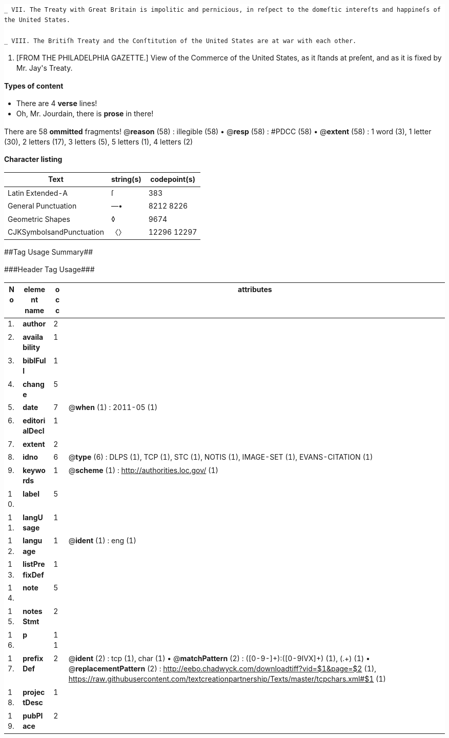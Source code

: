     _ VII. The Treaty with Great Britain is impolitic and pernicious, in reſpect to the domeſtic intereſts and happineſs of the United States.

    _ VIII. The Britiſh Treaty and the Conſtitution of the United States are at war with each other.

1. [FROM THE PHILADELPHIA GAZETTE.] View of the Commerce of the United States, as it ſtands at preſent, and as it is fixed by Mr. Jay's Treaty.

**Types of content**

  * There are 4 **verse** lines!
  * Oh, Mr. Jourdain, there is **prose** in there!

There are 58 **ommitted** fragments! 
 @__reason__ (58) : illegible (58)  •  @__resp__ (58) : #PDCC (58)  •  @__extent__ (58) : 1 word (3), 1 letter (30), 2 letters (17), 3 letters (5), 5 letters (1), 4 letters (2)

**Character listing**


|Text|string(s)|codepoint(s)|
|---|---|---|
|Latin Extended-A|ſ|383|
|General Punctuation|—•|8212 8226|
|Geometric Shapes|◊|9674|
|CJKSymbolsandPunctuation|〈〉|12296 12297|

##Tag Usage Summary##

###Header Tag Usage###

|No|element name|occ|attributes|
|---|---|---|---|
|1.|__author__|2||
|2.|__availability__|1||
|3.|__biblFull__|1||
|4.|__change__|5||
|5.|__date__|7| @__when__ (1) : 2011-05 (1)|
|6.|__editorialDecl__|1||
|7.|__extent__|2||
|8.|__idno__|6| @__type__ (6) : DLPS (1), TCP (1), STC (1), NOTIS (1), IMAGE-SET (1), EVANS-CITATION (1)|
|9.|__keywords__|1| @__scheme__ (1) : http://authorities.loc.gov/ (1)|
|10.|__label__|5||
|11.|__langUsage__|1||
|12.|__language__|1| @__ident__ (1) : eng (1)|
|13.|__listPrefixDef__|1||
|14.|__note__|5||
|15.|__notesStmt__|2||
|16.|__p__|11||
|17.|__prefixDef__|2| @__ident__ (2) : tcp (1), char (1)  •  @__matchPattern__ (2) : ([0-9\-]+):([0-9IVX]+) (1), (.+) (1)  •  @__replacementPattern__ (2) : http://eebo.chadwyck.com/downloadtiff?vid=$1&page=$2 (1), https://raw.githubusercontent.com/textcreationpartnership/Texts/master/tcpchars.xml#$1 (1)|
|18.|__projectDesc__|1||
|19.|__pubPlace__|2||